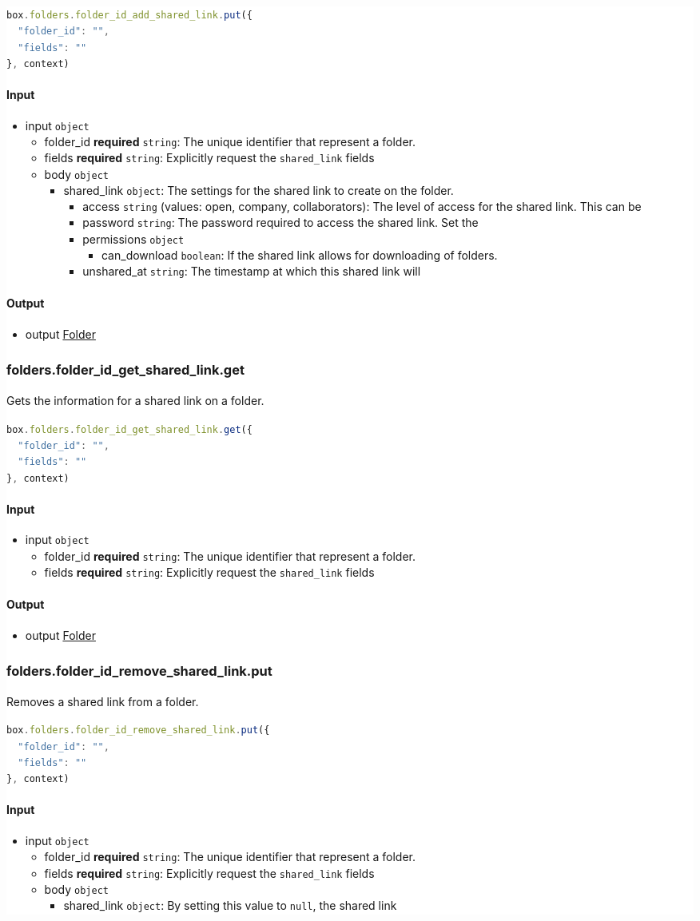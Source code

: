 ```js
box.folders.folder_id_add_shared_link.put({
  "folder_id": "",
  "fields": ""
}, context)
```

#### Input
* input `object`
  * folder_id **required** `string`: The unique identifier that represent a folder.
  * fields **required** `string`: Explicitly request the `shared_link` fields
  * body `object`
    * shared_link `object`: The settings for the shared link to create on the folder.
      * access `string` (values: open, company, collaborators): The level of access for the shared link. This can be
      * password `string`: The password required to access the shared link. Set the
      * permissions `object`
        * can_download `boolean`: If the shared link allows for downloading of folders.
      * unshared_at `string`: The timestamp at which this shared link will

#### Output
* output [Folder](#folder)

### folders.folder_id_get_shared_link.get
Gets the information for a shared link on a folder.


```js
box.folders.folder_id_get_shared_link.get({
  "folder_id": "",
  "fields": ""
}, context)
```

#### Input
* input `object`
  * folder_id **required** `string`: The unique identifier that represent a folder.
  * fields **required** `string`: Explicitly request the `shared_link` fields

#### Output
* output [Folder](#folder)

### folders.folder_id_remove_shared_link.put
Removes a shared link from a folder.


```js
box.folders.folder_id_remove_shared_link.put({
  "folder_id": "",
  "fields": ""
}, context)
```

#### Input
* input `object`
  * folder_id **required** `string`: The unique identifier that represent a folder.
  * fields **required** `string`: Explicitly request the `shared_link` fields
  * body `object`
    * shared_link `object`: By setting this value to `null`, the shared link
